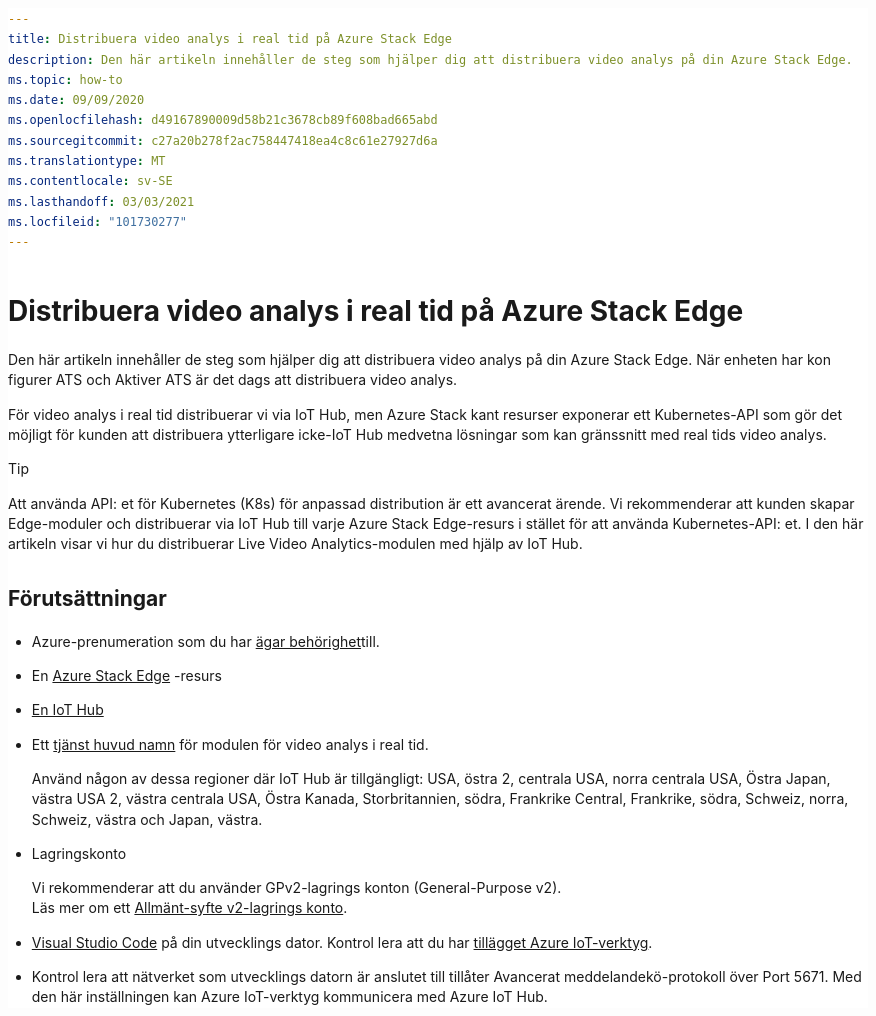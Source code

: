 ```yaml
---
title: Distribuera video analys i real tid på Azure Stack Edge
description: Den här artikeln innehåller de steg som hjälper dig att distribuera video analys på din Azure Stack Edge.
ms.topic: how-to
ms.date: 09/09/2020
ms.openlocfilehash: d49167890009d58b21c3678cb89f608bad665abd
ms.sourcegitcommit: c27a20b278f2ac758447418ea4c8c61e27927d6a
ms.translationtype: MT
ms.contentlocale: sv-SE
ms.lasthandoff: 03/03/2021
ms.locfileid: "101730277"
---
```

# <a name="deploy-live-video-analytics-on-azure-stack-edge"></a>Distribuera video analys i real tid på Azure Stack Edge

Den här artikeln innehåller de steg som hjälper dig att distribuera video analys på din Azure Stack Edge. När enheten har kon figurer ATS och Aktiver ATS är det dags att distribuera video analys. 

För video analys i real tid distribuerar vi via IoT Hub, men Azure Stack kant resurser exponerar ett Kubernetes-API som gör det möjligt för kunden att distribuera ytterligare icke-IoT Hub medvetna lösningar som kan gränssnitt med real tids video analys. 

> [!TIP]
> Att använda API: et för Kubernetes (K8s) för anpassad distribution är ett avancerat ärende. Vi rekommenderar att kunden skapar Edge-moduler och distribuerar via IoT Hub till varje Azure Stack Edge-resurs i stället för att använda Kubernetes-API: et. I den här artikeln visar vi hur du distribuerar Live Video Analytics-modulen med hjälp av IoT Hub.

## <a name="prerequisites"></a>Förutsättningar

* Azure-prenumeration som du har [ägar behörighet](../../role-based-access-control/built-in-roles.md#owner)till.
* En [Azure Stack Edge](../../databox-online/azure-stack-edge-gpu-deploy-prep.md) -resurs
   
* [En IoT Hub](../../iot-hub/iot-hub-create-through-portal.md)
* Ett [tjänst huvud namn](./create-custom-azure-resource-manager-role-how-to.md#create-service-principal) för modulen för video analys i real tid.

   Använd någon av dessa regioner där IoT Hub är tillgängligt: USA, östra 2, centrala USA, norra centrala USA, Östra Japan, västra USA 2, västra centrala USA, Östra Kanada, Storbritannien, södra, Frankrike Central, Frankrike, södra, Schweiz, norra, Schweiz, västra och Japan, västra.
* Lagringskonto

    Vi rekommenderar att du använder GPv2-lagrings konton (General-Purpose v2).  
    Läs mer om ett [Allmänt-syfte v2-lagrings konto](../../storage/common/storage-account-upgrade.md?tabs=azure-portal).
* [Visual Studio Code](https://code.visualstudio.com/) på din utvecklings dator. Kontrol lera att du har [tillägget Azure IoT-verktyg](https://marketplace.visualstudio.com/items?itemName=vsciot-vscode.azure-iot-tools).
* Kontrol lera att nätverket som utvecklings datorn är anslutet till tillåter Avancerat meddelandekö-protokoll över Port 5671. Med den här inställningen kan Azure IoT-verktyg kommunicera med Azure IoT Hub.
